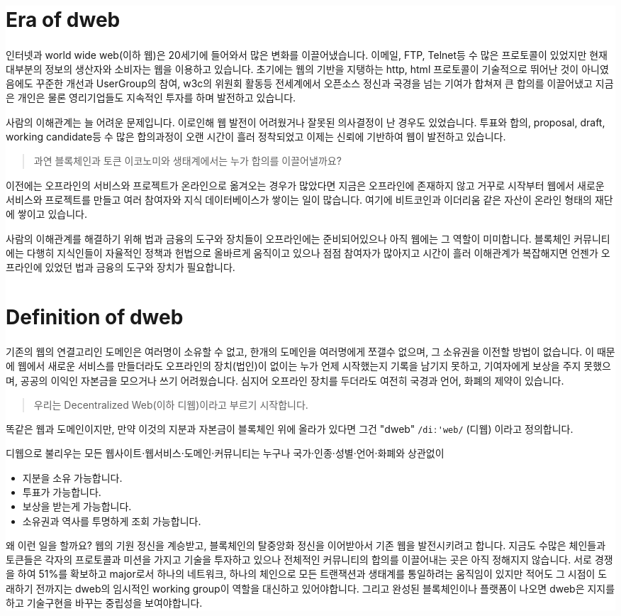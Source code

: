 # Era of dweb

인터넷과 world wide web(이하 웹)은 20세기에 들어와서 많은 변화를 이끌어냈습니다.
이메일, FTP, Telnet등 수 많은 프로토콜이 있었지만 현재 대부분의 정보의 생산자와 
소비자는 웹을 이용하고 있습니다. 초기에는 웹의 기반을 지탱하는 http, html 프로토콜이
기술적으로 뛰어난 것이 아니였음에도 꾸준한 개선과 UserGroup의 참여, w3c의 위원회
활동등 전세계에서 오픈소스 정신과 국경을 넘는 기여가 합쳐져 큰 합의를 이끌어냈고
지금은 개인은 물론 영리기업들도 지속적인 투자를 하며 발전하고 있습니다.

사람의 이해관계는 늘 어려운 문제입니다. 이로인해 웹 발전이 어려웠거나 잘못된 의사결정이 
난 경우도 있었습니다. 투표와 합의, proposal, draft, working candidate등
수 많은 합의과정이 오랜 시간이 흘러 정착되었고 이제는 신뢰에 기반하여 웹이 발전하고
있습니다. 

> 과연 블록체인과 토큰 이코노미와 생태계에서는 누가 합의를 이끌어낼까요?

이전에는 오프라인의 서비스와 프로젝트가 온라인으로 옮겨오는 경우가 많았다면
지금은 오프라인에 존재하지 않고 거꾸로 시작부터 웹에서 새로운 서비스와
프로젝트를 만들고 여러 참여자와 지식 데이터베이스가 쌓이는 일이 많습니다.
여기에 비트코인과 이더리움 같은 자산이 온라인 형태의 재단에 쌓이고 있습니다.

사람의 이해관계를 해결하기 위해 법과 금융의 도구와 장치들이 오프라인에는 
준비되어있으나 아직 웹에는 그 역할이 미미합니다. 블록체인 커뮤니티에는
다행히 지식인들이 자율적인 정책과 헌법으로 올바르게 움직이고 있으나
점점 참여자가 많아지고 시간이 흘러 이해관계가 복잡해지면 언젠가
오프라인에 있었던 법과 금융의 도구와 장치가 필요합니다.

# Definition of dweb

기존의 웹의 연결고리인 도메인은 여러명이 소유할 수 없고, 한개의 도메인을
여러명에게 쪼갤수 없으며, 그 소유권을 이전할 방법이 없습니다. 이 때문에
웹에서 새로운 서비스를 만들더라도 오프라인의 장치(법인)이 없이는 누가 언제 
시작했는지 기록을 남기지 못하고, 기여자에게 보상을 주지 못했으며, 공공의 이익인
자본금을 모으거나 쓰기 어려웠습니다. 심지어 오프라인 장치를 두더라도 
여전히 국경과 언어, 화폐의 제약이 있습니다.

> 우리는 Decentralized Web(이하 디웹)이라고 부르기 시작합니다. 

똑같은 웹과 도메인이지만, 만약 이것의 지분과 자본금이 블록체인 위에 
올라가 있다면 그건 "dweb" `/diː'web/` (디웹) 이라고 정의합니다.

디웹으로 불리우는 모든 웹사이트&middot;웹서비스&middot;도메인&middot;커뮤니티는 
누구나 국가&middot;인종&middot;성별&middot;언어&middot;화폐와 상관없이 

- 지분을 소유 가능합니다.
- 투표가 가능합니다.
- 보상을 받는게 가능합니다.
- 소유권과 역사를 투명하게 조회 가능합니다.

왜 이런 일을 할까요? 웹의 기원 정신을 계승받고, 블록체인의 탈중앙화 정신을 이어받아서 
기존 웹을 발전시키려고 합니다. 지금도 수많은 체인들과 토큰들은 각자의 프로토콜과 미션을 
가지고 기술을 투자하고 있으나 전체적인 커뮤니티의 합의를 이끌어내는 곳은 아직 정해지지 
않습니다. 서로 경쟁을 하여 51%를 확보하고 major로서 하나의 네트워크, 하나의 체인으로 
모든 트랜잭션과 생태계를 통일하려는 움직임이 있지만 적어도 그 시점이 도래하기 전까지는
dweb의 임시적인 working group이 역할을 대신하고 있어야합니다. 그리고 완성된
블록체인이나 플랫폼이 나오면 dweb은 지지를 하고 기술구현을 바꾸는 중립성을 보여야합니다.

